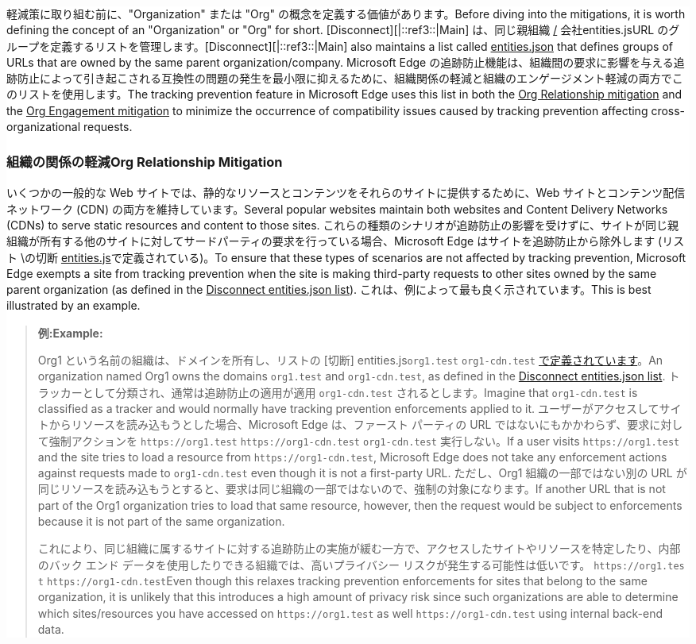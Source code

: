 <span data-ttu-id="f8982-143">軽減策に取り組む前に、"Organization" または "Org" の概念を定義する価値があります。</span><span class="sxs-lookup"><span data-stu-id="f8982-143">Before diving into the mitigations, it is worth defining the concept of an "Organization" or "Org" for short.</span></span>  <span data-ttu-id="f8982-144">[Disconnect][|::ref3::|Main] は、同じ親組織 [ /][GitHubDisconnectMeTrackingProtectionEntitiesJson] 会社entities.jsURL のグループを定義するリストを管理します。</span><span class="sxs-lookup"><span data-stu-id="f8982-144">[Disconnect][|::ref3::|Main] also maintains a list called [entities.json][GitHubDisconnectMeTrackingProtectionEntitiesJson] that defines groups of URLs that are owned by the same parent organization/company.</span></span>  <span data-ttu-id="f8982-145">Microsoft Edge の追跡防止機能は、組織間の[](#org-relationship-mitigation)要求に影響を与[](#org-engagement-mitigation)える追跡防止によって引き起こされる互換性の問題の発生を最小限に抑えるために、組織関係の軽減と組織のエンゲージメント軽減の両方でこのリストを使用します。</span><span class="sxs-lookup"><span data-stu-id="f8982-145">The tracking prevention feature in Microsoft Edge uses this list in both the [Org Relationship mitigation](#org-relationship-mitigation) and the [Org Engagement mitigation](#org-engagement-mitigation) to minimize the occurrence of compatibility issues caused by tracking prevention affecting cross-organizational requests.</span></span>  

### <a name="org-relationship-mitigation"></a><span data-ttu-id="f8982-146">組織の関係の軽減</span><span class="sxs-lookup"><span data-stu-id="f8982-146">Org Relationship Mitigation</span></span>  

<span data-ttu-id="f8982-147">いくつかの一般的な Web サイトでは、静的なリソースとコンテンツをそれらのサイトに提供するために、Web サイトとコンテンツ配信ネットワーク \(CDN\) の両方を維持しています。</span><span class="sxs-lookup"><span data-stu-id="f8982-147">Several popular websites maintain both websites and Content Delivery Networks \(CDNs\) to serve static resources and content to those sites.</span></span>  <span data-ttu-id="f8982-148">これらの種類のシナリオが追跡防止の影響を受けずに、サイトが同じ親組織が所有する他のサイトに対してサードパーティの要求を行っている場合、Microsoft Edge はサイトを追跡防止から除外します (リスト \の切断 [entities.js][GitHubDisconnectMeTrackingProtectionEntitiesJson]で定義されている)。</span><span class="sxs-lookup"><span data-stu-id="f8982-148">To ensure that these types of scenarios are not affected by tracking prevention, Microsoft Edge exempts a site from tracking prevention when the site is making third-party requests to other sites owned by the same parent organization \(as defined in the [Disconnect entities.json list][GitHubDisconnectMeTrackingProtectionEntitiesJson]\).</span></span>  <span data-ttu-id="f8982-149">これは、例によって最も良く示されています。</span><span class="sxs-lookup"><span data-stu-id="f8982-149">This is best illustrated by an example.</span></span>  

> **<span data-ttu-id="f8982-150">例:</span><span class="sxs-lookup"><span data-stu-id="f8982-150">Example:</span></span>**
> 
> <span data-ttu-id="f8982-151">Org1 という名前の組織は、ドメインを所有し、リストの [切断] entities.js`org1.test` `org1-cdn.test` [で定義されています][GitHubDisconnectMeTrackingProtectionEntitiesJson]。</span><span class="sxs-lookup"><span data-stu-id="f8982-151">An organization named Org1 owns the domains `org1.test` and `org1-cdn.test`, as defined in the [Disconnect entities.json list][GitHubDisconnectMeTrackingProtectionEntitiesJson].</span></span>  <span data-ttu-id="f8982-152">トラッカーとして分類され、通常は追跡防止の適用が適用 `org1-cdn.test` されるとします。</span><span class="sxs-lookup"><span data-stu-id="f8982-152">Imagine that `org1-cdn.test` is classified as a tracker and would normally have tracking prevention enforcements applied to it.</span></span>  <span data-ttu-id="f8982-153">ユーザーがアクセスしてサイトからリソースを読み込もうとした場合、Microsoft Edge は、ファースト パーティの URL ではないにもかかわらず、要求に対して強制アクションを `https://org1.test` `https://org1-cdn.test` `org1-cdn.test` 実行しない。</span><span class="sxs-lookup"><span data-stu-id="f8982-153">If a user visits `https://org1.test` and the site tries to load a resource from `https://org1-cdn.test`, Microsoft Edge does not take any enforcement actions against requests made to `org1-cdn.test` even though it is not a first-party URL.</span></span>  <span data-ttu-id="f8982-154">ただし、Org1 組織の一部ではない別の URL が同じリソースを読み込もうとすると、要求は同じ組織の一部ではないので、強制の対象になります。</span><span class="sxs-lookup"><span data-stu-id="f8982-154">If another URL that is not part of the Org1 organization tries to load that same resource, however, then the request would be subject to enforcements because it is not part of the same organization.</span></span>  
> 
> <span data-ttu-id="f8982-155">これにより、同じ組織に属するサイトに対する追跡防止の実施が緩む一方で、アクセスしたサイトやリソースを特定したり、内部のバック エンド データを使用したりできる組織では、高いプライバシー リスクが発生する可能性は低いです。 `https://org1.test` `https://org1-cdn.test`</span><span class="sxs-lookup"><span data-stu-id="f8982-155">Even though this relaxes tracking prevention enforcements for sites that belong to the same organization, it is unlikely that this introduces a high amount of privacy risk since such organizations are able to determine which sites/resources you have accessed on `https://org1.test` as well `https://org1-cdn.test` using internal back-end data.</span></span>  


[ImageThreeSettingsTrackingPrevention]: ./media/tracking-prevention-settings.png  
[ImageBlockedTrackersPageInfoFlyout]: ./media/page-info-flyout.png  
[MicrosoftEdgeBrowserPrivacyPromise]: https://microsoftedgewelcome.microsoft.com/privacy "プライバシー - Microsoft Edge"  
[ChromiumDesignDocsSiteEngagement]: https://www.chromium.org/developers/design-documents/site-engagement "サイトエンゲージメント - クロム プロジェクト"  
[DisconnectMain]: https://disconnect.me "切断"  
[GitHubDisconnectMeTrackingProtection]: https://github.com/disconnectme/disconnect-tracking-protection "disconnectme/disconnect-tracking-protection |Github"  
[GitHubDisconnectTrackingProtectionCategories]: https://github.com/disconnectme/disconnect-tracking-protection/blob/master/services.json "services.js- disconnectme/disconnect-tracking-protection |Github"  
[GitHubDisconnectMeTrackingProtectionEntitiesJson]: https://github.com/disconnectme/disconnect-tracking-protection/blob/master/entities.json "entities.js- disconnectme/disconnect-tracking-protection |Github"  
[GitHubMsExplainersStorageAccessApi]: https://github.com/MicrosoftEdge/MSEdgeExplainers/blob/master/StorageAccessAPI/explainer.md "ストレージ アクセス API Explainer - MSEdgeExplainers/StorageAccessAPI |GitHub"
